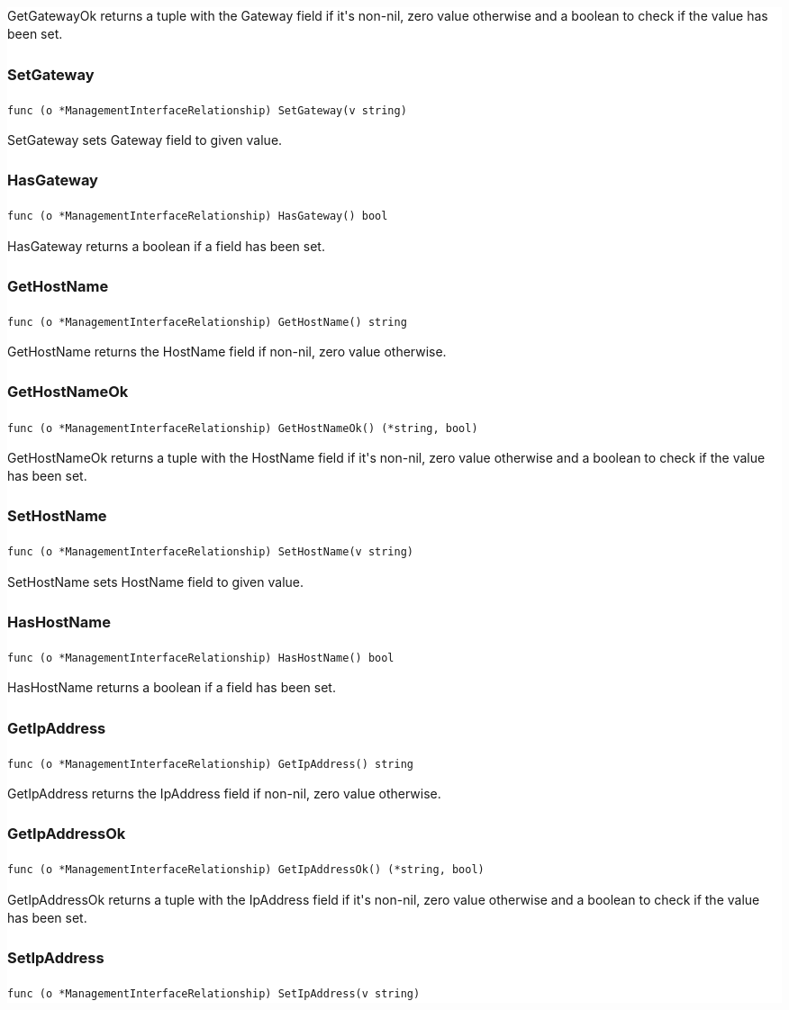 GetGatewayOk returns a tuple with the Gateway field if it's non-nil, zero value otherwise
and a boolean to check if the value has been set.

### SetGateway

`func (o *ManagementInterfaceRelationship) SetGateway(v string)`

SetGateway sets Gateway field to given value.

### HasGateway

`func (o *ManagementInterfaceRelationship) HasGateway() bool`

HasGateway returns a boolean if a field has been set.

### GetHostName

`func (o *ManagementInterfaceRelationship) GetHostName() string`

GetHostName returns the HostName field if non-nil, zero value otherwise.

### GetHostNameOk

`func (o *ManagementInterfaceRelationship) GetHostNameOk() (*string, bool)`

GetHostNameOk returns a tuple with the HostName field if it's non-nil, zero value otherwise
and a boolean to check if the value has been set.

### SetHostName

`func (o *ManagementInterfaceRelationship) SetHostName(v string)`

SetHostName sets HostName field to given value.

### HasHostName

`func (o *ManagementInterfaceRelationship) HasHostName() bool`

HasHostName returns a boolean if a field has been set.

### GetIpAddress

`func (o *ManagementInterfaceRelationship) GetIpAddress() string`

GetIpAddress returns the IpAddress field if non-nil, zero value otherwise.

### GetIpAddressOk

`func (o *ManagementInterfaceRelationship) GetIpAddressOk() (*string, bool)`

GetIpAddressOk returns a tuple with the IpAddress field if it's non-nil, zero value otherwise
and a boolean to check if the value has been set.

### SetIpAddress

`func (o *ManagementInterfaceRelationship) SetIpAddress(v string)`
